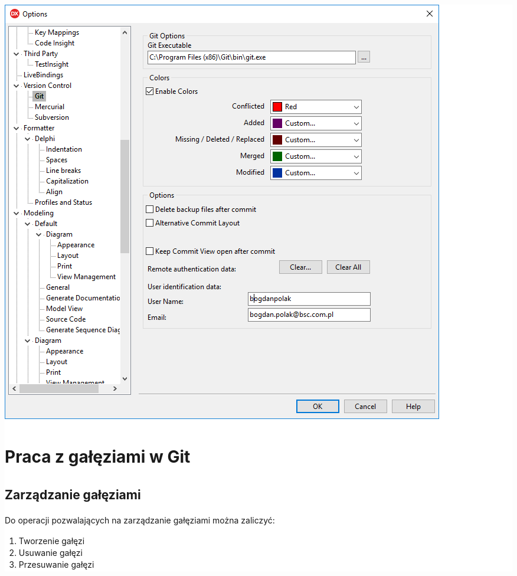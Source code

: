![](./resources-gl/opcje-IDE-dla-Gita.png)






# Praca z gałęziami w Git


## Zarządzanie gałęziami

Do operacji pozwalających na zarządzanie gałęziami można zaliczyć:

1. Tworzenie gałęzi
2. Usuwanie gałęzi
3. Przesuwanie gałęzi
